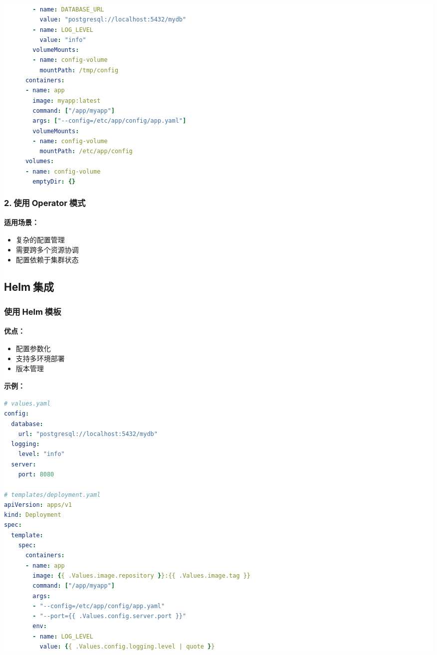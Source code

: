 ```yaml
        - name: DATABASE_URL
          value: "postgresql://localhost:5432/mydb"
        - name: LOG_LEVEL
          value: "info"
        volumeMounts:
        - name: config-volume
          mountPath: /tmp/config
      containers:
      - name: app
        image: myapp:latest
        command: ["/app/myapp"]
        args: ["--config=/etc/app/config/app.yaml"]
        volumeMounts:
        - name: config-volume
          mountPath: /etc/app/config
      volumes:
      - name: config-volume
        emptyDir: {}
```

### 2. 使用 Operator 模式

**适用场景：**
- 复杂的配置管理
- 需要跨多个资源协调
- 配置依赖于集群状态

## Helm 集成

### 使用 Helm 模板

**优点：**
- 配置参数化
- 支持多环境部署
- 版本管理

**示例：**
```yaml
# values.yaml
config:
  database:
    url: "postgresql://localhost:5432/mydb"
  logging:
    level: "info"
  server:
    port: 8080

# templates/deployment.yaml
apiVersion: apps/v1
kind: Deployment
spec:
  template:
    spec:
      containers:
      - name: app
        image: {{ .Values.image.repository }}:{{ .Values.image.tag }}
        command: ["/app/myapp"]
        args:
        - "--config=/etc/app/config/app.yaml"
        - "--port={{ .Values.config.server.port }}"
        env:
        - name: LOG_LEVEL
          value: {{ .Values.config.logging.level | quote }}
```